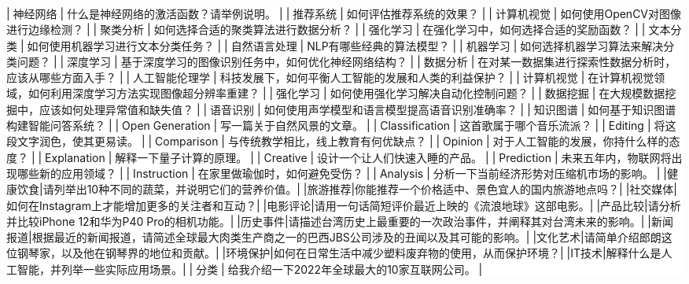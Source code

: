 | 神经网络 | 什么是神经网络的激活函数？请举例说明。 |
| 推荐系统 | 如何评估推荐系统的效果？ |
| 计算机视觉 | 如何使用OpenCV对图像进行边缘检测？ |
| 聚类分析 | 如何选择合适的聚类算法进行数据分析？ |
| 强化学习 | 在强化学习中，如何选择合适的奖励函数？ |
| 文本分类 | 如何使用机器学习进行文本分类任务？ |
| 自然语言处理 | NLP有哪些经典的算法模型？ |
| 机器学习 | 如何选择机器学习算法来解决分类问题？ |
| 深度学习 | 基于深度学习的图像识别任务中，如何优化神经网络结构？ |
| 数据分析 | 在对某一数据集进行探索性数据分析时，应该从哪些方面入手？ |
| 人工智能伦理学 | 科技发展下，如何平衡人工智能的发展和人类的利益保护？ |
| 计算机视觉 | 在计算机视觉领域，如何利用深度学习方法实现图像超分辨率重建？ |
| 强化学习 | 如何使用强化学习解决自动化控制问题？ |
| 数据挖掘 | 在大规模数据挖掘中，应该如何处理异常值和缺失值？ |
| 语音识别 | 如何使用声学模型和语言模型提高语音识别准确率？ |
| 知识图谱 | 如何基于知识图谱构建智能问答系统？ |
| Open Generation | 写一篇关于自然风景的文章。 |
| Classification | 这首歌属于哪个音乐流派？ |
| Editing | 将这段文字润色，使其更易读。 |
| Comparison | 与传统教学相比，线上教育有何优缺点？ |
| Opinion | 对于人工智能的发展，你持什么样的态度？ |
| Explanation | 解释一下量子计算的原理。 |
| Creative | 设计一个让人们快速入睡的产品。 |
| Prediction | 未来五年内，物联网将出现哪些新的应用领域？ |
| Instruction | 在家里做瑜伽时，如何避免受伤？ |
| Analysis | 分析一下当前经济形势对压缩机市场的影响。 |
|健康饮食|请列举出10种不同的蔬菜，并说明它们的营养价值。|
|旅游推荐|你能推荐一个价格适中、景色宜人的国内旅游地点吗？|
|社交媒体|如何在Instagram上才能增加更多的关注者和互动？|
|电影评论|请用一句话简短评价最近上映的《流浪地球》这部电影。|
|产品比较|请分析并比较iPhone 12和华为P40 Pro的相机功能。|
|历史事件|请描述台湾历史上最重要的一次政治事件，并阐释其对台湾未来的影响。|
|新闻报道|根据最近的新闻报道，请简述全球最大肉类生产商之一的巴西JBS公司涉及的丑闻以及其可能的影响。|
|文化艺术|请简单介绍郎朗这位钢琴家，以及他在钢琴界的地位和贡献。|
|环境保护|如何在日常生活中减少塑料废弃物的使用，从而保护环境？|
|IT技术|解释什么是人工智能，并列举一些实际应用场景。|
| 分类   | 给我介绍一下2022年全球最大的10家互联网公司。                 |